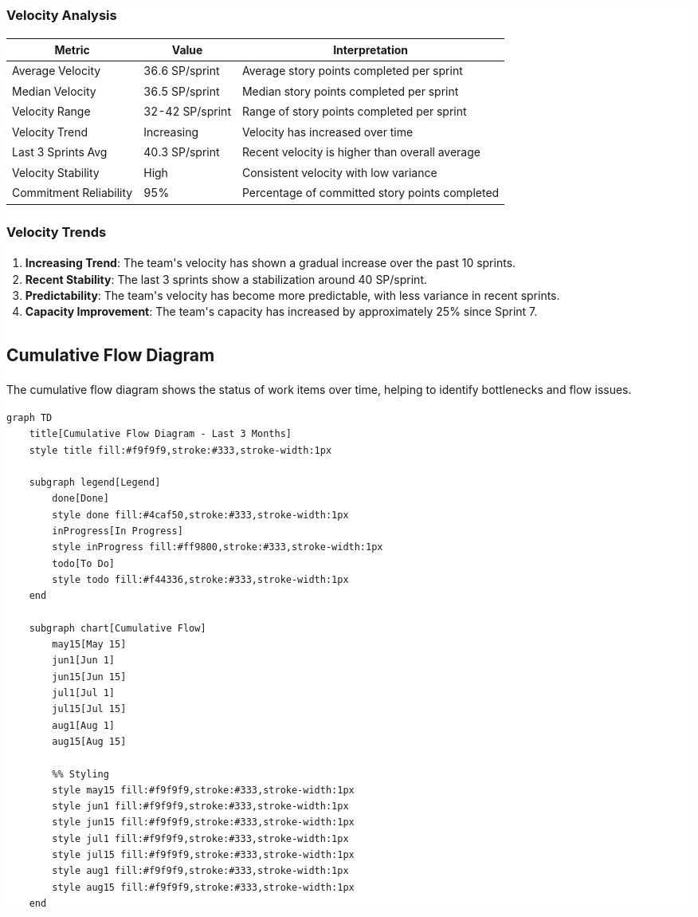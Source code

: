 ### Velocity Analysis

| Metric | Value | Interpretation |
|--------|-------|----------------|
| Average Velocity | 36.6 SP/sprint | Average story points completed per sprint |
| Median Velocity | 36.5 SP/sprint | Median story points completed per sprint |
| Velocity Range | 32-42 SP/sprint | Range of story points completed per sprint |
| Velocity Trend | Increasing | Velocity has increased over time |
| Last 3 Sprints Avg | 40.3 SP/sprint | Recent velocity is higher than overall average |
| Velocity Stability | High | Consistent velocity with low variance |
| Commitment Reliability | 95% | Percentage of committed story points completed |

### Velocity Trends

1. **Increasing Trend**: The team's velocity has shown a gradual increase over the past 10 sprints.
2. **Recent Stability**: The last 3 sprints show a stabilization around 40 SP/sprint.
3. **Predictability**: The team's velocity has become more predictable, with less variance in recent sprints.
4. **Capacity Improvement**: The team's capacity has increased by approximately 25% since Sprint 7.

## Cumulative Flow Diagram

The cumulative flow diagram shows the status of work items over time, helping to identify bottlenecks and flow issues.

```mermaid
graph TD
    title[Cumulative Flow Diagram - Last 3 Months]
    style title fill:#f9f9f9,stroke:#333,stroke-width:1px
    
    subgraph legend[Legend]
        done[Done]
        style done fill:#4caf50,stroke:#333,stroke-width:1px
        inProgress[In Progress]
        style inProgress fill:#ff9800,stroke:#333,stroke-width:1px
        todo[To Do]
        style todo fill:#f44336,stroke:#333,stroke-width:1px
    end
    
    subgraph chart[Cumulative Flow]
        may15[May 15]
        jun1[Jun 1]
        jun15[Jun 15]
        jul1[Jul 1]
        jul15[Jul 15]
        aug1[Aug 1]
        aug15[Aug 15]
        
        %% Styling
        style may15 fill:#f9f9f9,stroke:#333,stroke-width:1px
        style jun1 fill:#f9f9f9,stroke:#333,stroke-width:1px
        style jun15 fill:#f9f9f9,stroke:#333,stroke-width:1px
        style jul1 fill:#f9f9f9,stroke:#333,stroke-width:1px
        style jul15 fill:#f9f9f9,stroke:#333,stroke-width:1px
        style aug1 fill:#f9f9f9,stroke:#333,stroke-width:1px
        style aug15 fill:#f9f9f9,stroke:#333,stroke-width:1px
    end
```
